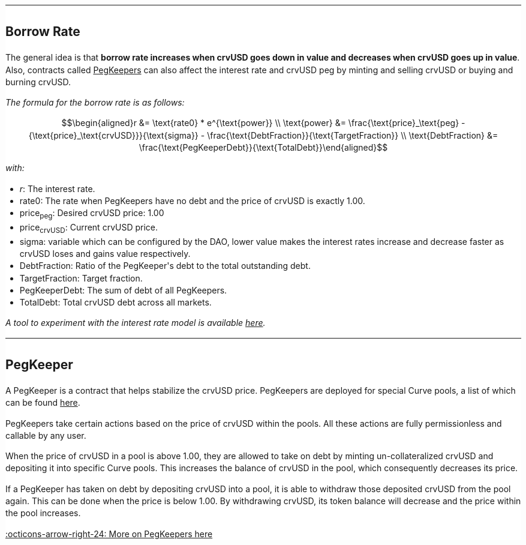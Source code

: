 </div>

---

## **Borrow Rate**

The general idea is that **borrow rate increases when crvUSD goes down in value and decreases when crvUSD goes up in value**.  Also, contracts called [PegKeepers](https://docs.curve.fi/crvUSD/pegkeepers/overview/) can also affect the interest rate and crvUSD peg by minting and selling crvUSD or buying and burning crvUSD.

*The formula for the borrow rate is as follows:*

$$\begin{aligned}r &= \text{rate0} * e^{\text{power}} \\
\text{power} &= \frac{\text{price}_\text{peg} - {\text{price}_\text{crvUSD}}}{\text{sigma}} - \frac{\text{DebtFraction}}{\text{TargetFraction}} \\
\text{DebtFraction} &= \frac{\text{PegKeeperDebt}}{\text{TotalDebt}}\end{aligned}$$


*with:*

- $r$:	The interest rate.
- $\text{rate0}$:	The rate when PegKeepers have no debt and the price of crvUSD is exactly 1.00.
- $\text{price}_\text{peg}$:	Desired crvUSD price: 1.00
- $\text{price}_\text{crvUSD}$:	Current crvUSD price.
- $\text{sigma}$: variable which can be configured by the DAO, lower value makes the interest rates increase and decrease faster as crvUSD loses and gains value respectively.
- $\text{DebtFraction}$:	Ratio of the PegKeeper's debt to the total outstanding debt.
- $\text{TargetFraction}$:	Target fraction.
- $\text{PegKeeperDebt}$:	The sum of debt of all PegKeepers.
- $\text{TotalDebt}$:	Total crvUSD debt across all markets.

*A tool to experiment with the interest rate model is available [here](https://crvusd-rate.0xreviews.xyz/).*


---


## **PegKeeper**

A PegKeeper is a contract that helps stabilize the crvUSD price. PegKeepers are deployed for special Curve pools, a list of which can be found [here](https://docs.curve.fi/references/deployed-contracts/#curve-stablecoin).

PegKeepers take certain actions based on the price of crvUSD within the pools. All these actions are fully permissionless and callable by any user.

When the price of crvUSD in a pool is above 1.00, they are allowed to take on debt by minting un-collateralized crvUSD and depositing it into specific Curve pools. This increases the balance of crvUSD in the pool, which consequently decreases its price.

If a PegKeeper has taken on debt by depositing crvUSD into a pool, it is able to withdraw those deposited crvUSD from the pool again. This can be done when the price is below 1.00. By withdrawing crvUSD, its token balance will decrease and the price within the pool increases.

[:octicons-arrow-right-24: More on PegKeepers here](https://docs.curve.fi/crvUSD/pegkeepers/overview/)
